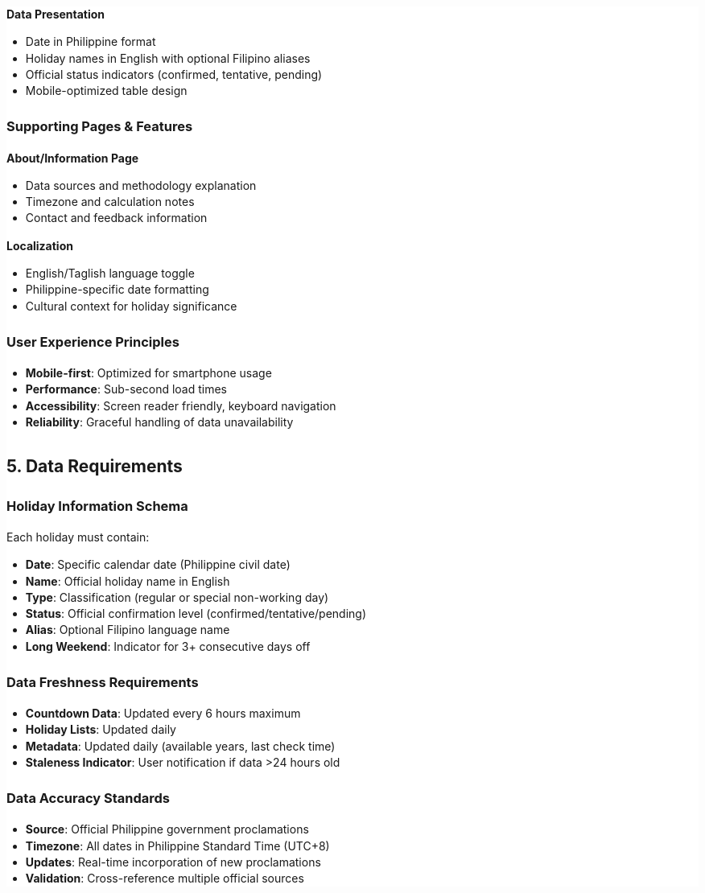 **Data Presentation**

- Date in Philippine format
- Holiday names in English with optional Filipino aliases
- Official status indicators (confirmed, tentative, pending)
- Mobile-optimized table design

### Supporting Pages & Features

**About/Information Page**

- Data sources and methodology explanation
- Timezone and calculation notes
- Contact and feedback information

**Localization**

- English/Taglish language toggle
- Philippine-specific date formatting
- Cultural context for holiday significance

### User Experience Principles

- **Mobile-first**: Optimized for smartphone usage
- **Performance**: Sub-second load times
- **Accessibility**: Screen reader friendly, keyboard navigation
- **Reliability**: Graceful handling of data unavailability

## 5. Data Requirements

### Holiday Information Schema

Each holiday must contain:

- **Date**: Specific calendar date (Philippine civil date)
- **Name**: Official holiday name in English
- **Type**: Classification (regular or special non-working day)
- **Status**: Official confirmation level (confirmed/tentative/pending)
- **Alias**: Optional Filipino language name
- **Long Weekend**: Indicator for 3+ consecutive days off

### Data Freshness Requirements

- **Countdown Data**: Updated every 6 hours maximum
- **Holiday Lists**: Updated daily
- **Metadata**: Updated daily (available years, last check time)
- **Staleness Indicator**: User notification if data >24 hours old

### Data Accuracy Standards

- **Source**: Official Philippine government proclamations
- **Timezone**: All dates in Philippine Standard Time (UTC+8)
- **Updates**: Real-time incorporation of new proclamations
- **Validation**: Cross-reference multiple official sources
